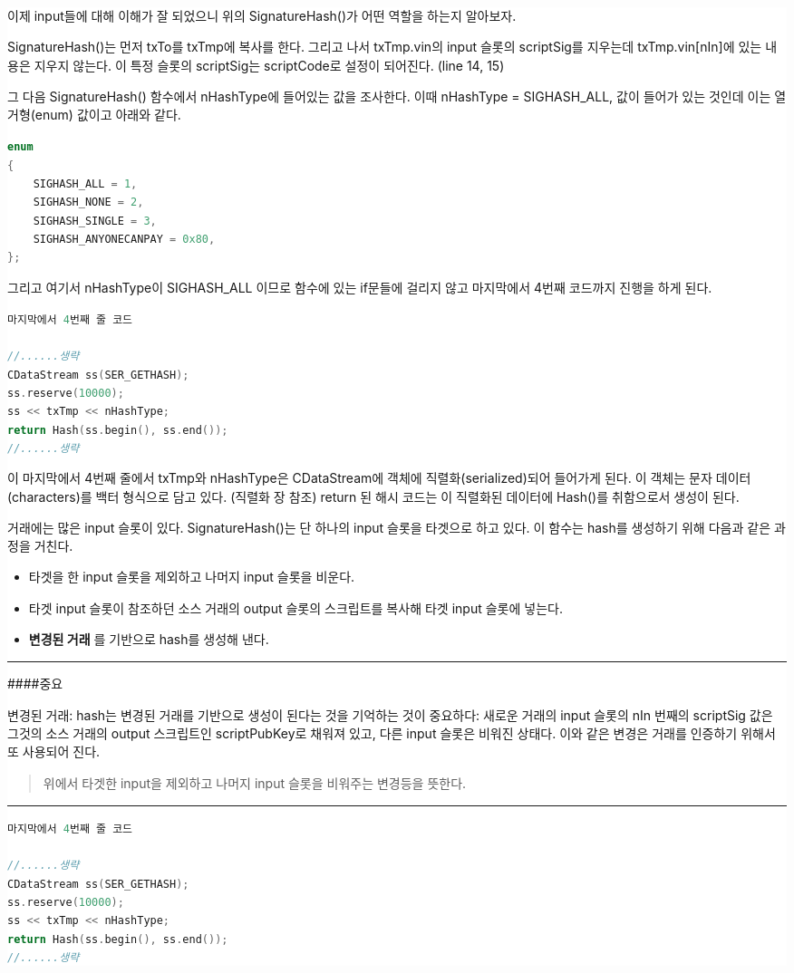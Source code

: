 이제 input들에 대해 이해가 잘 되었으니 위의 SignatureHash()가 어떤 역할을 하는지 알아보자.

SignatureHash()는 먼저 txTo를 txTmp에 복사를 한다. 그리고 나서 txTmp.vin의 input 슬롯의 scriptSig를 지우는데 txTmp.vin[nIn]에 있는 내용은 지우지 않는다. 이 특정 슬롯의 scriptSig는 scriptCode로 설정이 되어진다. (line 14, 15)

그 다음 SignatureHash() 함수에서 nHashType에 들어있는 값을 조사한다. 이때 nHashType = SIGHASH_ALL, 값이 들어가 있는 것인데 이는 열거형(enum) 값이고 아래와 같다.

```C++
enum
{
    SIGHASH_ALL = 1,
    SIGHASH_NONE = 2,
    SIGHASH_SINGLE = 3,
    SIGHASH_ANYONECANPAY = 0x80,
};
```

그리고 여기서 nHashType이 SIGHASH_ALL 이므로 함수에 있는 if문들에 걸리지 않고 마지막에서 4번째 코드까지 진행을 하게 된다.

```C++
마지막에서 4번째 줄 코드

//......생략
CDataStream ss(SER_GETHASH);
ss.reserve(10000);
ss << txTmp << nHashType;
return Hash(ss.begin(), ss.end());
//......생략
```

이 마지막에서 4번째 줄에서 txTmp와 nHashType은 CDataStream에 객체에 직렬화(serialized)되어 들어가게 된다. 이 객체는 문자 데이터 (characters)를 백터 형식으로 담고 있다. (직렬화 장 참조) return 된 해시 코드는 이 직렬화된 데이터에 Hash()를 취함으로서 생성이 된다.

거래에는 많은 input 슬롯이 있다. SignatureHash()는 단 하나의 input 슬롯을 타겟으로 하고 있다. 이 함수는 hash를 생성하기 위해 다음과 같은 과정을 거친다.

- 타겟을 한 input 슬롯을 제외하고 나머지 input 슬롯을 비운다.

- 타겟 input 슬롯이 참조하던 소스 거래의 output 슬롯의 스크립트를 복사해 타겟 input 슬롯에 넣는다.

- **변경된 거래** 를 기반으로 hash를 생성해 낸다.

---
####중요

변경된 거래: hash는 변경된 거래를 기반으로 생성이 된다는 것을 기억하는 것이 중요하다: 새로운 거래의 input 슬롯의 nIn 번째의 scriptSig 값은 그것의 소스 거래의 output 스크립트인 scriptPubKey로 채워져 있고, 다른 input 슬롯은 비워진 상태다. 이와 같은 변경은 거래를 인증하기 위해서 또 사용되어 진다.

>위에서 타겟한 input을 제외하고 나머지 input 슬롯을 비워주는 변경등을 뜻한다.

---

```C++
마지막에서 4번째 줄 코드

//......생략
CDataStream ss(SER_GETHASH);
ss.reserve(10000);
ss << txTmp << nHashType;
return Hash(ss.begin(), ss.end());
//......생략
```
